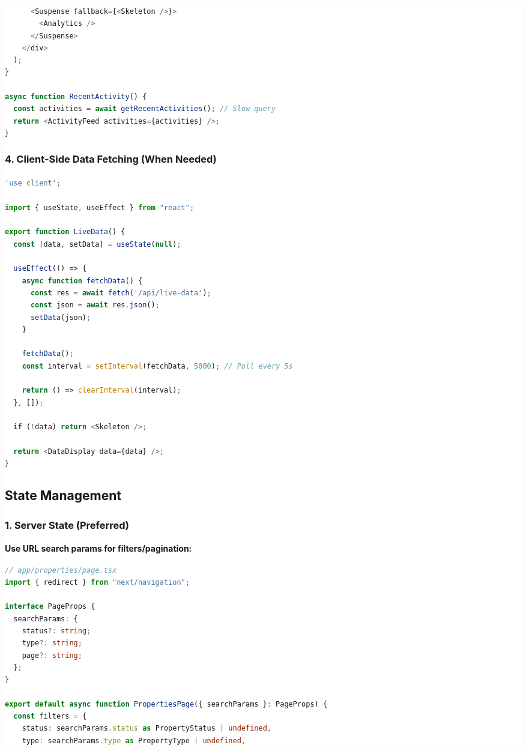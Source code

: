 ```typescript
      <Suspense fallback={<Skeleton />}>
        <Analytics />
      </Suspense>
    </div>
  );
}

async function RecentActivity() {
  const activities = await getRecentActivities(); // Slow query
  return <ActivityFeed activities={activities} />;
}
```

### 4. Client-Side Data Fetching (When Needed)

```typescript
'use client';

import { useState, useEffect } from "react";

export function LiveData() {
  const [data, setData] = useState(null);
  
  useEffect(() => {
    async function fetchData() {
      const res = await fetch('/api/live-data');
      const json = await res.json();
      setData(json);
    }
    
    fetchData();
    const interval = setInterval(fetchData, 5000); // Poll every 5s
    
    return () => clearInterval(interval);
  }, []);
  
  if (!data) return <Skeleton />;
  
  return <DataDisplay data={data} />;
}
```

## State Management

### 1. Server State (Preferred)

**Use URL search params for filters/pagination:**

```typescript
// app/properties/page.tsx
import { redirect } from "next/navigation";

interface PageProps {
  searchParams: {
    status?: string;
    type?: string;
    page?: string;
  };
}

export default async function PropertiesPage({ searchParams }: PageProps) {
  const filters = {
    status: searchParams.status as PropertyStatus | undefined,
    type: searchParams.type as PropertyType | undefined,
```
